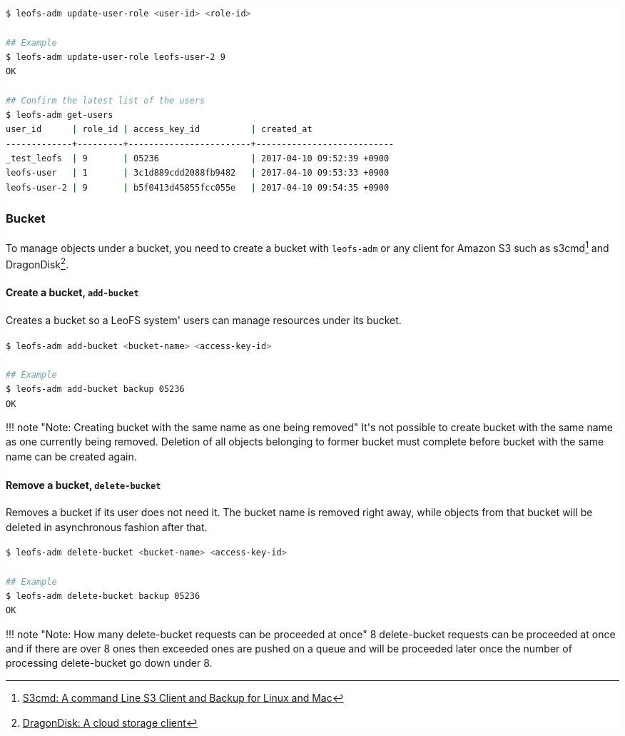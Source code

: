```bash
$ leofs-adm update-user-role <user-id> <role-id>

## Example
$ leofs-adm update-user-role leofs-user-2 9
OK

## Confirm the latest list of the users
$ leofs-adm get-users
user_id      | role_id | access_key_id          | created_at
-------------+---------+------------------------+---------------------------
_test_leofs  | 9       | 05236                  | 2017-04-10 09:52:39 +0900
leofs-user   | 1       | 3c1d889cdd2088fb9482   | 2017-04-10 09:53:33 +0900
leofs-user-2 | 9       | b5f0413d45855fcc055e   | 2017-04-10 09:54:35 +0900
```


### Bucket

To manage objects under a bucket, you need to create a bucket with `leofs-adm` or any client for Amazon S3 such as s3cmd[^2] and DragonDisk[^3].

#### Create a bucket, `add-bucket`

Creates a bucket so a LeoFS system' users can manage resources under its bucket.

```bash
$ leofs-adm add-bucket <bucket-name> <access-key-id>

## Example
$ leofs-adm add-bucket backup 05236
OK
```

!!! note "Note: Creating bucket with the same name as one being removed"
    It's not possible to create bucket with the same name as one currently being removed. Deletion of all objects belonging to former bucket must complete before bucket with the same name can be created again.

#### Remove a bucket, `delete-bucket`

Removes a bucket if its user does not need it. The bucket name is removed right away, while objects from that bucket will be deleted in asynchronous fashion after that.

```bash
$ leofs-adm delete-bucket <bucket-name> <access-key-id>

## Example
$ leofs-adm delete-bucket backup 05236
OK
```

!!! note "Note: How many delete-bucket requests can be proceeded at once"
    8 delete-bucket requests can be proceeded at once and if there are over 8 ones then exceeded ones are pushed on a queue and will be proceeded later once the number of processing delete-bucket go down under 8.


[^1]: <a href="http://docs.aws.amazon.com/AmazonS3/latest/API/Welcome.html" target="_blank">Amazon S3 API</a>
[^2]: <a href="http://s3tools.org/s3cmd" target="_blank">S3cmd: A command Line S3 Client and Backup for Linux and Mac</a>
[^3]: <a href="http://www.s3-client.com" target="_blank">DragonDisk: A cloud storage client</a>